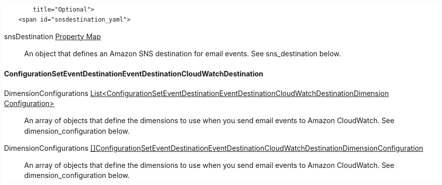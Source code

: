             title="Optional">
        <span id="snsdestination_yaml">
<a data-swiftype-name="resource-property" data-swiftype-type="text" href="#snsdestination_yaml" style="color: inherit; text-decoration: inherit;">sns<wbr>Destination</a>
</span>
        <span class="property-indicator"></span>
        <span class="property-type"><a href="#configurationseteventdestinationeventdestinationsnsdestination">Property Map</a></span>
    </dt>
    <dd><p>An object that defines an Amazon SNS destination for email events. See sns_destination below.</p>
</dd></dl>
</pulumi-choosable>
</div>

<h4 id="configurationseteventdestinationeventdestinationcloudwatchdestination">Configuration<wbr>Set<wbr>Event<wbr>Destination<wbr>Event<wbr>Destination<wbr>Cloud<wbr>Watch<wbr>Destination</h4>

<div>
<pulumi-choosable type="language" values="csharp">
<dl class="resources-properties"><dt class="property-required"
            title="Required">
        <span id="dimensionconfigurations_csharp">
<a data-swiftype-name="resource-property" data-swiftype-type="text" href="#dimensionconfigurations_csharp" style="color: inherit; text-decoration: inherit;">Dimension<wbr>Configurations</a>
</span>
        <span class="property-indicator"></span>
        <span class="property-type"><a href="#configurationseteventdestinationeventdestinationcloudwatchdestinationdimensionconfiguration">List&lt;Configuration<wbr>Set<wbr>Event<wbr>Destination<wbr>Event<wbr>Destination<wbr>Cloud<wbr>Watch<wbr>Destination<wbr>Dimension<wbr>Configuration&gt;</a></span>
    </dt>
    <dd><p>An array of objects that define the dimensions to use when you send email events to Amazon CloudWatch. See dimension_configuration below.</p>
</dd></dl>
</pulumi-choosable>
</div>

<div>
<pulumi-choosable type="language" values="go">
<dl class="resources-properties"><dt class="property-required"
            title="Required">
        <span id="dimensionconfigurations_go">
<a data-swiftype-name="resource-property" data-swiftype-type="text" href="#dimensionconfigurations_go" style="color: inherit; text-decoration: inherit;">Dimension<wbr>Configurations</a>
</span>
        <span class="property-indicator"></span>
        <span class="property-type"><a href="#configurationseteventdestinationeventdestinationcloudwatchdestinationdimensionconfiguration">[]Configuration<wbr>Set<wbr>Event<wbr>Destination<wbr>Event<wbr>Destination<wbr>Cloud<wbr>Watch<wbr>Destination<wbr>Dimension<wbr>Configuration</a></span>
    </dt>
    <dd><p>An array of objects that define the dimensions to use when you send email events to Amazon CloudWatch. See dimension_configuration below.</p>
</dd></dl>
</pulumi-choosable>
</div>
